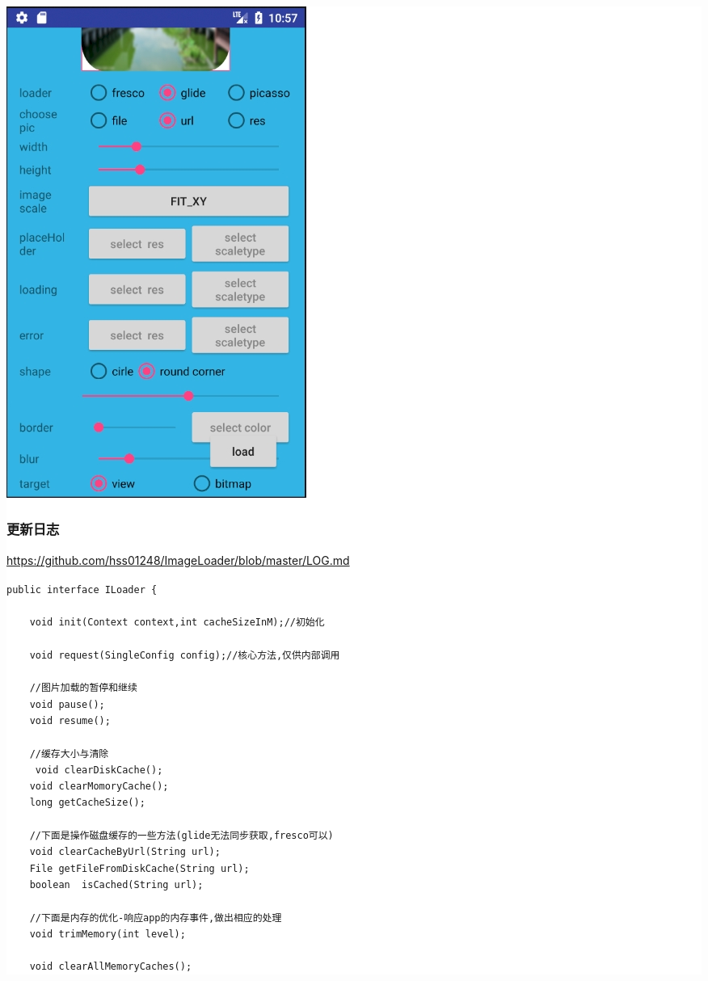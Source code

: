 ![config_glide](pics/config_glide.jpg)



### 更新日志

https://github.com/hss01248/ImageLoader/blob/master/LOG.md

```
public interface ILoader {

    void init(Context context,int cacheSizeInM);//初始化
   
    void request(SingleConfig config);//核心方法,仅供内部调用
	
	//图片加载的暂停和继续
    void pause();
    void resume();
    
    //缓存大小与清除
     void clearDiskCache();
    void clearMomoryCache();
    long getCacheSize();
    
    //下面是操作磁盘缓存的一些方法(glide无法同步获取,fresco可以)
    void clearCacheByUrl(String url);
    File getFileFromDiskCache(String url);
    boolean  isCached(String url);
    
    //下面是内存的优化-响应app的内存事件,做出相应的处理
    void trimMemory(int level);

    void clearAllMemoryCaches();

```